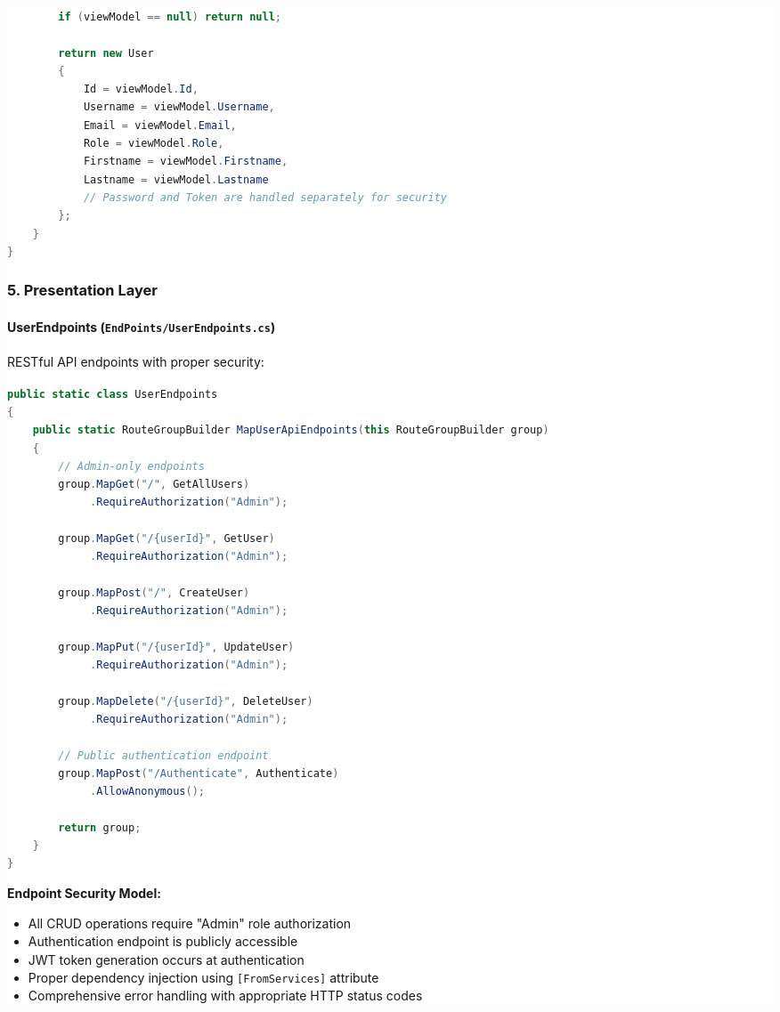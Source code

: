 ```csharp
        if (viewModel == null) return null;
        
        return new User
        {
            Id = viewModel.Id,
            Username = viewModel.Username,
            Email = viewModel.Email,
            Role = viewModel.Role,
            Firstname = viewModel.Firstname,
            Lastname = viewModel.Lastname
            // Password and Token are handled separately for security
        };
    }
}
```

### 5. Presentation Layer

#### UserEndpoints (`EndPoints/UserEndpoints.cs`)
RESTful API endpoints with proper security:

```csharp
public static class UserEndpoints
{
    public static RouteGroupBuilder MapUserApiEndpoints(this RouteGroupBuilder group)
    {
        // Admin-only endpoints
        group.MapGet("/", GetAllUsers)
             .RequireAuthorization("Admin");
             
        group.MapGet("/{userId}", GetUser)
             .RequireAuthorization("Admin");
             
        group.MapPost("/", CreateUser)
             .RequireAuthorization("Admin");
             
        group.MapPut("/{userId}", UpdateUser)
             .RequireAuthorization("Admin");
             
        group.MapDelete("/{userId}", DeleteUser)
             .RequireAuthorization("Admin");
        
        // Public authentication endpoint
        group.MapPost("/Authenticate", Authenticate)
             .AllowAnonymous();
        
        return group;
    }
}
```

**Endpoint Security Model:**
- All CRUD operations require "Admin" role authorization
- Authentication endpoint is publicly accessible
- JWT token generation occurs at authentication
- Proper dependency injection using `[FromServices]` attribute
- Comprehensive error handling with appropriate HTTP status codes
